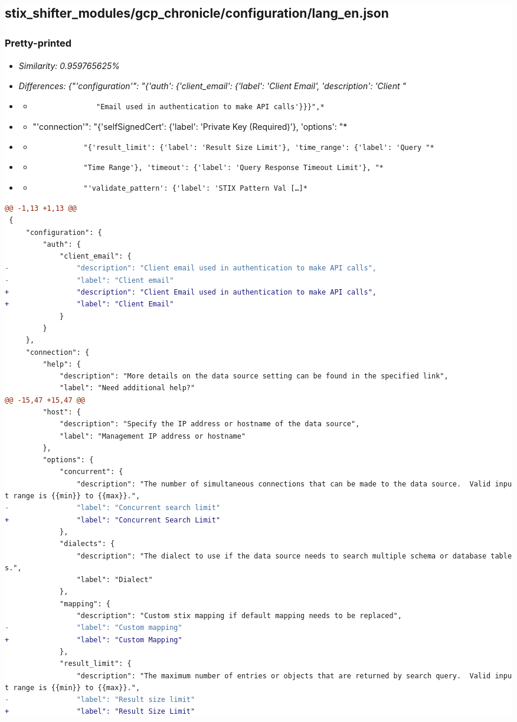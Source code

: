 ## stix_shifter_modules/gcp_chronicle/configuration/lang_en.json

### Pretty-printed

 * *Similarity: 0.959765625%*

 * *Differences: {"'configuration'": "{'auth': {'client_email': {'label': 'Client Email', 'description': 'Client "*

 * *                    "Email used in authentication to make API calls'}}}",*

 * * "'connection'": "{'selfSignedCert': {'label': 'Private Key (Required)'}, 'options': "*

 * *                 "{'result_limit': {'label': 'Result Size Limit'}, 'time_range': {'label': 'Query "*

 * *                 "Time Range'}, 'timeout': {'label': 'Query Response Timeout Limit'}, "*

 * *                 "'validate_pattern': {'label': 'STIX Pattern Val […]*

```diff
@@ -1,13 +1,13 @@
 {
     "configuration": {
         "auth": {
             "client_email": {
-                "description": "Client email used in authentication to make API calls",
-                "label": "Client email"
+                "description": "Client Email used in authentication to make API calls",
+                "label": "Client Email"
             }
         }
     },
     "connection": {
         "help": {
             "description": "More details on the data source setting can be found in the specified link",
             "label": "Need additional help?"
@@ -15,47 +15,47 @@
         "host": {
             "description": "Specify the IP address or hostname of the data source",
             "label": "Management IP address or hostname"
         },
         "options": {
             "concurrent": {
                 "description": "The number of simultaneous connections that can be made to the data source.  Valid input range is {{min}} to {{max}}.",
-                "label": "Concurrent search limit"
+                "label": "Concurrent Search Limit"
             },
             "dialects": {
                 "description": "The dialect to use if the data source needs to search multiple schema or database tables.",
                 "label": "Dialect"
             },
             "mapping": {
                 "description": "Custom stix mapping if default mapping needs to be replaced",
-                "label": "Custom mapping"
+                "label": "Custom Mapping"
             },
             "result_limit": {
                 "description": "The maximum number of entries or objects that are returned by search query.  Valid input range is {{min}} to {{max}}.",
-                "label": "Result size limit"
+                "label": "Result Size Limit"
```